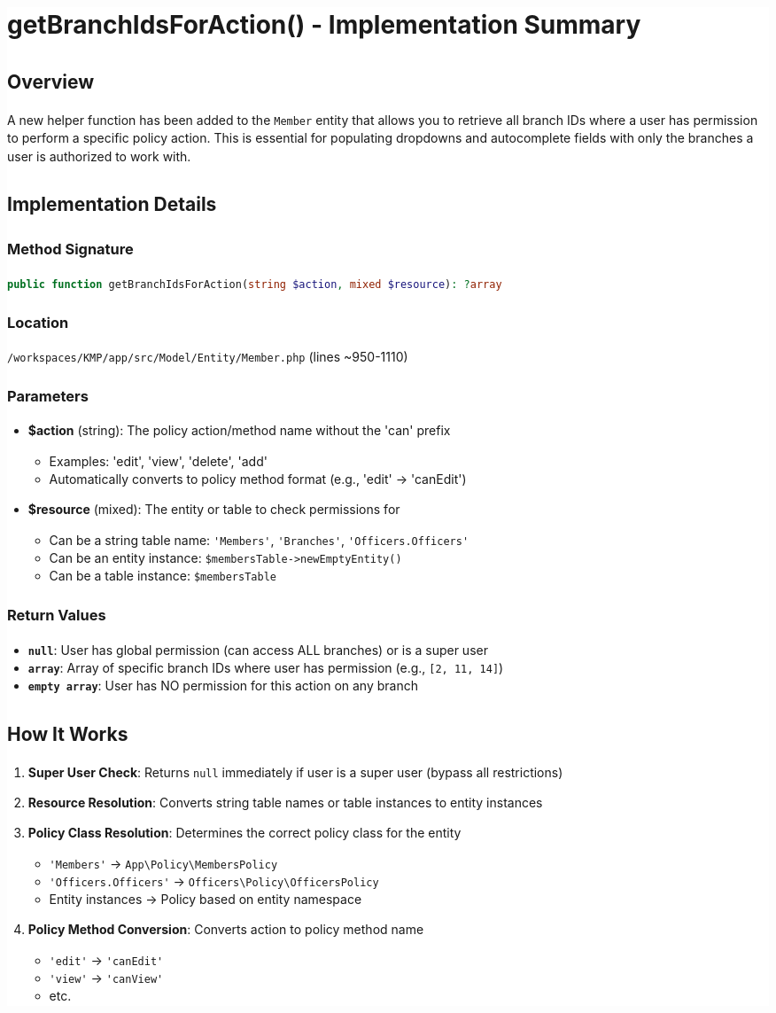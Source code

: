 # getBranchIdsForAction() - Implementation Summary

## Overview

A new helper function has been added to the `Member` entity that allows you to retrieve all branch IDs where a user has permission to perform a specific policy action. This is essential for populating dropdowns and autocomplete fields with only the branches a user is authorized to work with.

## Implementation Details

### Method Signature

```php
public function getBranchIdsForAction(string $action, mixed $resource): ?array
```

### Location

`/workspaces/KMP/app/src/Model/Entity/Member.php` (lines ~950-1110)

### Parameters

- **$action** (string): The policy action/method name without the 'can' prefix
  - Examples: 'edit', 'view', 'delete', 'add'
  - Automatically converts to policy method format (e.g., 'edit' → 'canEdit')

- **$resource** (mixed): The entity or table to check permissions for
  - Can be a string table name: `'Members'`, `'Branches'`, `'Officers.Officers'`
  - Can be an entity instance: `$membersTable->newEmptyEntity()`
  - Can be a table instance: `$membersTable`

### Return Values

- **`null`**: User has global permission (can access ALL branches) or is a super user
- **`array`**: Array of specific branch IDs where user has permission (e.g., `[2, 11, 14]`)
- **`empty array`**: User has NO permission for this action on any branch

## How It Works

1. **Super User Check**: Returns `null` immediately if user is a super user (bypass all restrictions)

2. **Resource Resolution**: Converts string table names or table instances to entity instances

3. **Policy Class Resolution**: Determines the correct policy class for the entity
   - `'Members'` → `App\Policy\MembersPolicy`
   - `'Officers.Officers'` → `Officers\Policy\OfficersPolicy`
   - Entity instances → Policy based on entity namespace

4. **Policy Method Conversion**: Converts action to policy method name
   - `'edit'` → `'canEdit'`
   - `'view'` → `'canView'`
   - etc.
